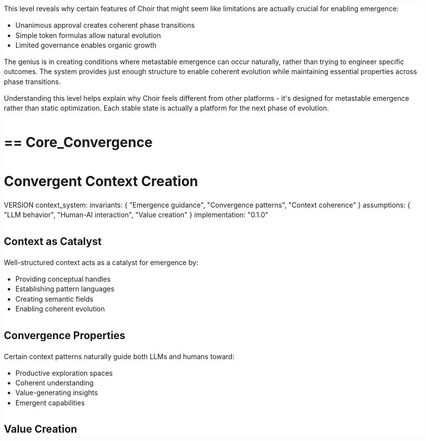 This level reveals why certain features of Choir that might seem like limitations are actually crucial for enabling emergence:
- Unanimous approval creates coherent phase transitions
- Simple token formulas allow natural evolution
- Limited governance enables organic growth

The genius is in creating conditions where metastable emergence can occur naturally, rather than trying to engineer specific outcomes. The system provides just enough structure to enable coherent evolution while maintaining essential properties across phase transitions.

Understanding this level helps explain why Choir feels different from other platforms - it's designed for metastable emergence rather than static optimization. Each stable state is actually a platform for the next phase of evolution.


==
Core_Convergence
==


# Convergent Context Creation

VERSION context_system:
  invariants: {
    "Emergence guidance",
    "Convergence patterns",
    "Context coherence"
  }
  assumptions: {
    "LLM behavior",
    "Human-AI interaction",
    "Value creation"
  }
  implementation: "0.1.0"

## Context as Catalyst

Well-structured context acts as a catalyst for emergence by:
- Providing conceptual handles
- Establishing pattern languages
- Creating semantic fields
- Enabling coherent evolution

## Convergence Properties

Certain context patterns naturally guide both LLMs and humans toward:
- Productive exploration spaces
- Coherent understanding
- Value-generating insights
- Emergent capabilities

## Value Creation
